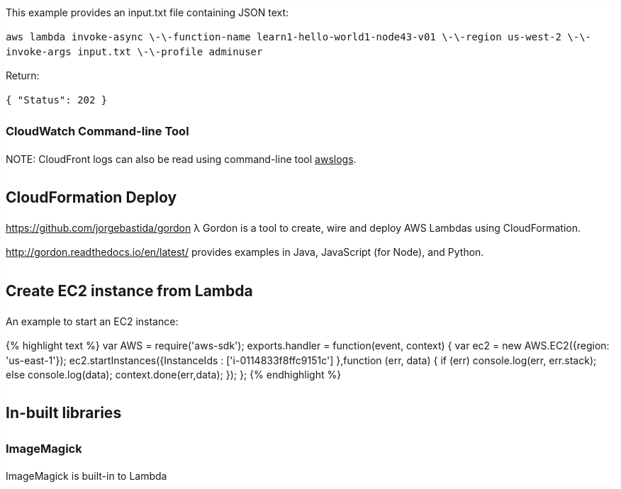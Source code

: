 This example provides an input.txt file containing JSON text:

   <tt>
   aws lambda invoke-async \-\-function-name learn1-hello-world1-node43-v01
   \-\-region us-west-2 \-\-invoke-args input.txt \-\-profile adminuser
   </tt>

   Return:

   <tt>
   {
      "Status": 202
   }
   </tt>

### CloudWatch Command-line Tool #

NOTE: CloudFront logs can also be read using command-line tool
<a target="_blank" href="https://github.com/jorgebastida/awslogs">awslogs</a>.



<a name="CF"></a>

## CloudFormation Deploy #

https://github.com/jorgebastida/gordon
λ Gordon is a tool to create, wire and deploy AWS Lambdas using CloudFormation.

http://gordon.readthedocs.io/en/latest/
provides examples in Java, JavaScript (for Node), and Python.


## Create EC2 instance from Lambda #

An example to start an EC2 instance: 

{% highlight text %}
var AWS = require('aws-sdk');
exports.handler = function(event, context) {
   var ec2 = new AWS.EC2({region: 'us-east-1'});
   ec2.startInstances({InstanceIds : ['i-0114833f8ffc9151c'] },function (err, data) {
      if (err) console.log(err, err.stack);
      else console.log(data);
      context.done(err,data);
   });
};
{% endhighlight %}


## In-built libraries #

### ImageMagick #

ImageMagick is built-in to Lambda
